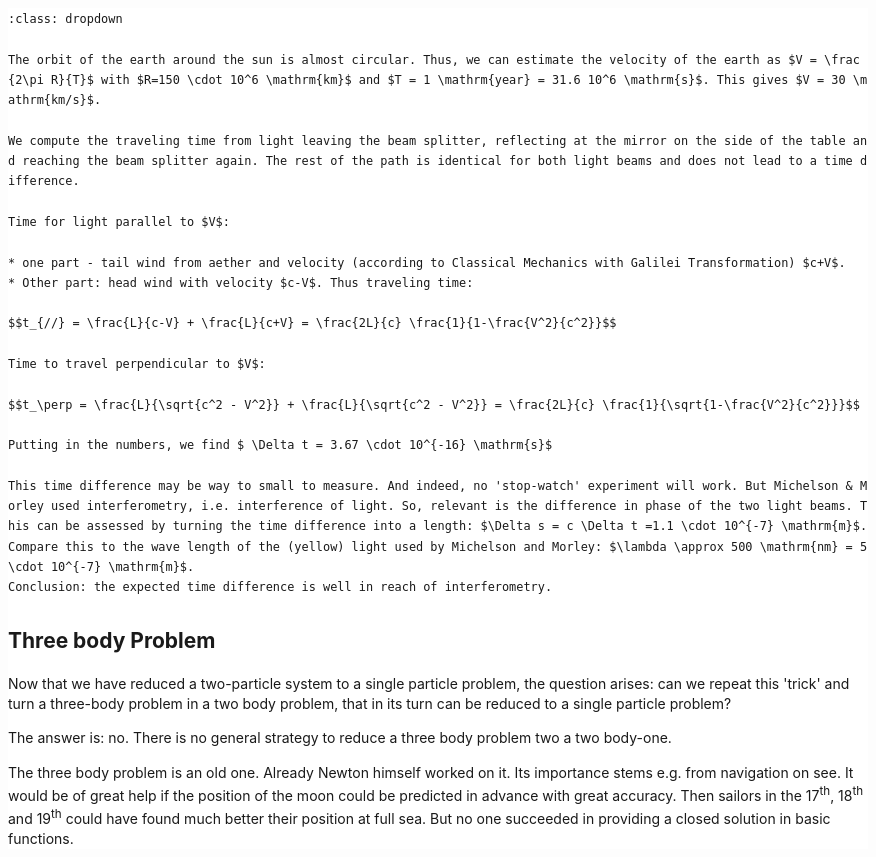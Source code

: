 
```{solution} 15.1
:class: dropdown

The orbit of the earth around the sun is almost circular. Thus, we can estimate the velocity of the earth as $V = \frac{2\pi R}{T}$ with $R=150 \cdot 10^6 \mathrm{km}$ and $T = 1 \mathrm{year} = 31.6 10^6 \mathrm{s}$. This gives $V = 30 \mathrm{km/s}$.

We compute the traveling time from light leaving the beam splitter, reflecting at the mirror on the side of the table and reaching the beam splitter again. The rest of the path is identical for both light beams and does not lead to a time difference.

Time for light parallel to $V$: 

* one part - tail wind from aether and velocity (according to Classical Mechanics with Galilei Transformation) $c+V$. 
* Other part: head wind with velocity $c-V$. Thus traveling time:

$$t_{//} = \frac{L}{c-V} + \frac{L}{c+V} = \frac{2L}{c} \frac{1}{1-\frac{V^2}{c^2}}$$

Time to travel perpendicular to $V$: 

$$t_\perp = \frac{L}{\sqrt{c^2 - V^2}} + \frac{L}{\sqrt{c^2 - V^2}} = \frac{2L}{c} \frac{1}{\sqrt{1-\frac{V^2}{c^2}}}$$

Putting in the numbers, we find $ \Delta t = 3.67 \cdot 10^{-16} \mathrm{s}$

This time difference may be way to small to measure. And indeed, no 'stop-watch' experiment will work. But Michelson & Morley used interferometry, i.e. interference of light. So, relevant is the difference in phase of the two light beams. This can be assessed by turning the time difference into a length: $\Delta s = c \Delta t =1.1 \cdot 10^{-7} \mathrm{m}$. Compare this to the wave length of the (yellow) light used by Michelson and Morley: $\lambda \approx 500 \mathrm{nm} = 5 \cdot 10^{-7} \mathrm{m}$.
Conclusion: the expected time difference is well in reach of interferometry.

```




## Three body Problem

Now that we have reduced a two-particle system to a single particle problem, the question arises: can we repeat this 'trick' and turn a three-body problem in a two body problem, that in its turn can be reduced to a single particle problem?

The answer is: no. There is no general strategy to reduce a three body problem two a two body-one. 

The three body problem is an old one. Already Newton himself worked on it. Its importance stems e.g. from navigation on see. It would be of great help if the position of the moon could be predicted in advance with great accuracy. Then sailors in the 17$^{\text{th}}$, 18$^{\text{th}}$ and 19$^{\text{th}}$ could have found much better their position at full sea. But no one succeeded in providing a closed solution in basic functions. 
